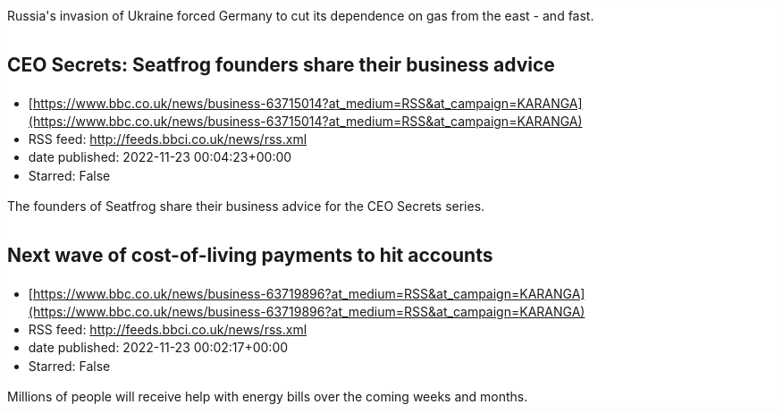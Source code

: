 Russia's invasion of Ukraine forced Germany to cut its dependence on gas from the east - and fast.

## CEO Secrets: Seatfrog founders share their business advice
 - [https://www.bbc.co.uk/news/business-63715014?at_medium=RSS&at_campaign=KARANGA](https://www.bbc.co.uk/news/business-63715014?at_medium=RSS&at_campaign=KARANGA)
 - RSS feed: http://feeds.bbci.co.uk/news/rss.xml
 - date published: 2022-11-23 00:04:23+00:00
 - Starred: False

The founders of Seatfrog share their business advice for the CEO Secrets series.

## Next wave of cost-of-living payments to hit accounts
 - [https://www.bbc.co.uk/news/business-63719896?at_medium=RSS&at_campaign=KARANGA](https://www.bbc.co.uk/news/business-63719896?at_medium=RSS&at_campaign=KARANGA)
 - RSS feed: http://feeds.bbci.co.uk/news/rss.xml
 - date published: 2022-11-23 00:02:17+00:00
 - Starred: False

Millions of people will receive help with energy bills over the coming weeks and months.
